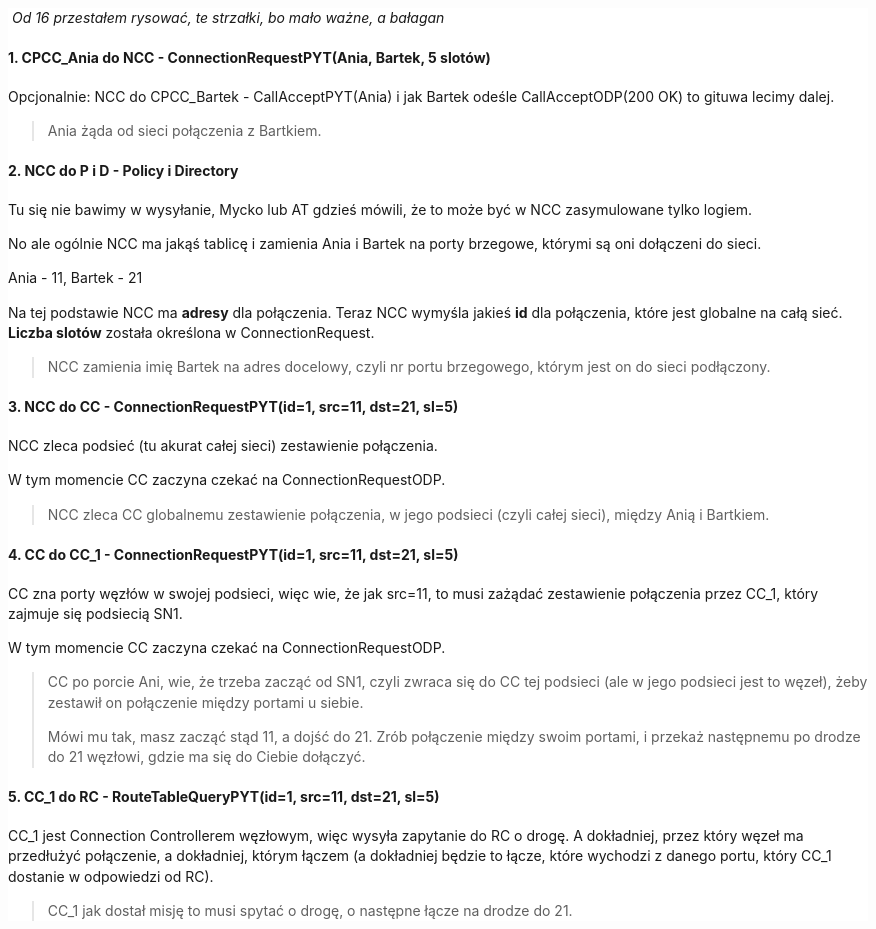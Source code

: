 ​	*Od 16 przestałem rysować, te strzałki, bo mało ważne, a bałagan*

#### 1.  CPCC_Ania do NCC - ConnectionRequestPYT(Ania, Bartek, 5 slotów)

Opcjonalnie: NCC do CPCC_Bartek - CallAcceptPYT(Ania) i jak Bartek odeśle CallAcceptODP(200 OK) to gituwa lecimy dalej.

> Ania żąda od sieci połączenia z Bartkiem.

#### 2.  NCC do P i D - Policy i Directory

Tu się nie bawimy w wysyłanie, Mycko lub AT gdzieś mówili, że to może być w NCC zasymulowane tylko logiem.

No ale ogólnie NCC ma jakąś tablicę i zamienia Ania i Bartek na porty brzegowe, którymi są oni dołączeni do sieci.

Ania - 11, Bartek - 21

Na tej podstawie NCC ma **adresy** dla połączenia. Teraz NCC wymyśla jakieś **id** dla połączenia, które jest globalne na całą sieć. **Liczba slotów** została określona w ConnectionRequest.

> NCC zamienia imię Bartek na adres docelowy, czyli nr portu brzegowego, którym jest on do sieci podłączony.

#### 3.  NCC do CC - ConnectionRequestPYT(id=1, src=11, dst=21, sl=5)

NCC zleca podsieć (tu akurat całej sieci) zestawienie połączenia.

W tym momencie CC zaczyna czekać na ConnectionRequestODP.

> NCC zleca CC globalnemu zestawienie połączenia, w jego podsieci (czyli całej sieci), między Anią i Bartkiem.

#### 4. CC do CC_1 - ConnectionRequestPYT(id=1, src=11, dst=21, sl=5)

CC zna porty węzłów w swojej podsieci, więc wie, że jak src=11, to musi zażądać zestawienie połączenia przez CC_1, który zajmuje się podsiecią SN1.

W tym momencie CC zaczyna czekać na ConnectionRequestODP.

> CC po porcie Ani, wie, że trzeba zacząć od SN1, czyli zwraca się do CC tej podsieci (ale w jego podsieci jest to węzeł), żeby zestawił on połączenie między portami u siebie.
>
> Mówi mu tak, masz zacząć stąd 11, a dojść do 21. Zrób połączenie między swoim portami, i przekaż następnemu po drodze do 21 węzłowi, gdzie ma się do Ciebie dołączyć.

#### 5. CC_1 do RC -  RouteTableQueryPYT(id=1, src=11, dst=21, sl=5)

CC_1 jest Connection Controllerem węzłowym, więc wysyła zapytanie do RC o drogę. A dokładniej, przez który węzeł ma przedłużyć połączenie, a dokładniej, którym łączem (a dokładniej będzie to łącze, które wychodzi z danego portu, który CC_1 dostanie w odpowiedzi od RC).

> CC_1 jak dostał misję to musi spytać o drogę, o następne łącze na drodze do 21.

